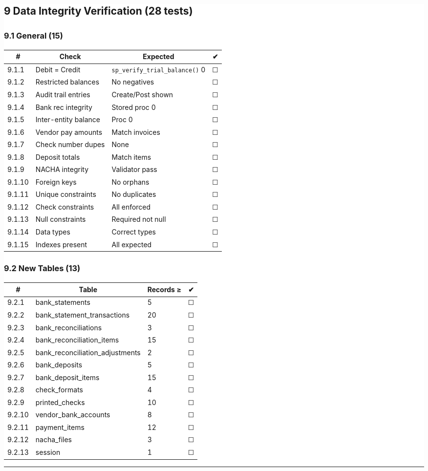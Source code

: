 
## 9  Data Integrity Verification (28 tests)

### 9.1 General (15)

| # | Check | Expected | ✔ |
|---|-------|----------|---|
|9.1.1|Debit = Credit|`sp_verify_trial_balance()` 0|☐|
|9.1.2|Restricted balances|No negatives|☐|
|9.1.3|Audit trail entries|Create/Post shown|☐|
|9.1.4|Bank rec integrity|Stored proc 0|☐|
|9.1.5|Inter-entity balance|Proc 0|☐|
|9.1.6|Vendor pay amounts|Match invoices|☐|
|9.1.7|Check number dupes|None|☐|
|9.1.8|Deposit totals|Match items|☐|
|9.1.9|NACHA integrity|Validator pass|☐|
|9.1.10|Foreign keys|No orphans|☐|
|9.1.11|Unique constraints|No duplicates|☐|
|9.1.12|Check constraints|All enforced|☐|
|9.1.13|Null constraints|Required not null|☐|
|9.1.14|Data types|Correct types|☐|
|9.1.15|Indexes present|All expected|☐|

### 9.2 New Tables (13)

| # | Table | Records ≥ | ✔ |
|---|-------|-----------|---|
|9.2.1|bank_statements|5|☐|
|9.2.2|bank_statement_transactions|20|☐|
|9.2.3|bank_reconciliations|3|☐|
|9.2.4|bank_reconciliation_items|15|☐|
|9.2.5|bank_reconciliation_adjustments|2|☐|
|9.2.6|bank_deposits|5|☐|
|9.2.7|bank_deposit_items|15|☐|
|9.2.8|check_formats|4|☐|
|9.2.9|printed_checks|10|☐|
|9.2.10|vendor_bank_accounts|8|☐|
|9.2.11|payment_items|12|☐|
|9.2.12|nacha_files|3|☐|
|9.2.13|session|1|☐|

---